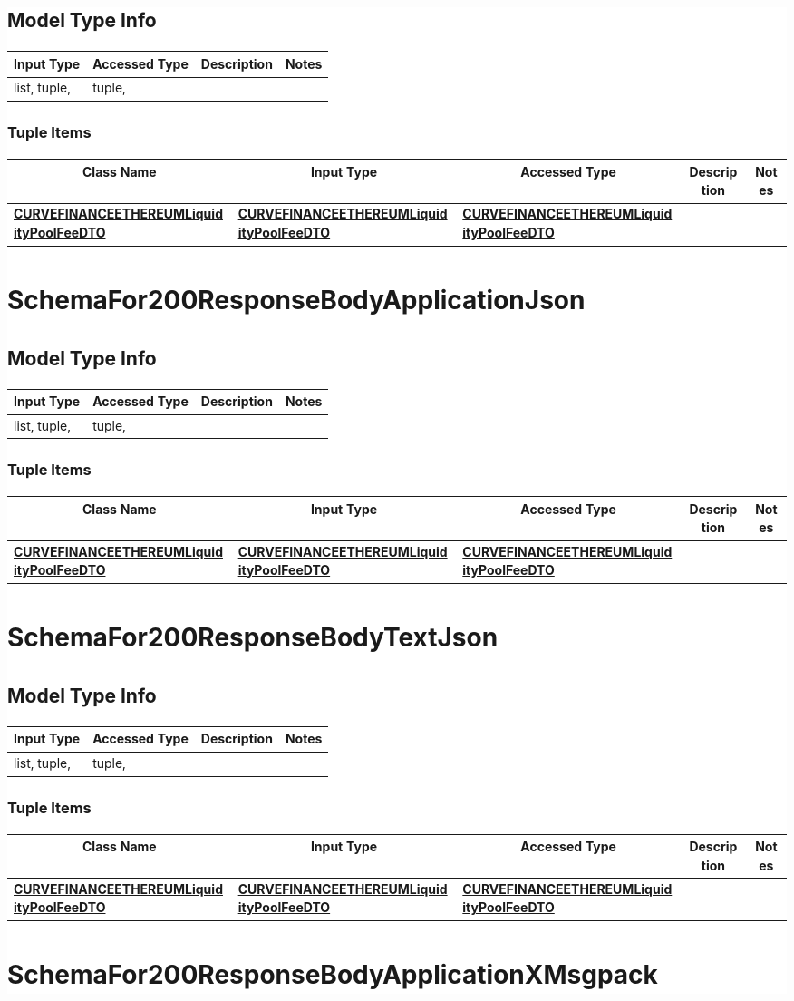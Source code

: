 ## Model Type Info
Input Type | Accessed Type | Description | Notes
------------ | ------------- | ------------- | -------------
list, tuple,  | tuple,  |  | 

### Tuple Items
Class Name | Input Type | Accessed Type | Description | Notes
------------- | ------------- | ------------- | ------------- | -------------
[**CURVEFINANCEETHEREUMLiquidityPoolFeeDTO**]({{complexTypePrefix}}CURVEFINANCEETHEREUMLiquidityPoolFeeDTO.md) | [**CURVEFINANCEETHEREUMLiquidityPoolFeeDTO**]({{complexTypePrefix}}CURVEFINANCEETHEREUMLiquidityPoolFeeDTO.md) | [**CURVEFINANCEETHEREUMLiquidityPoolFeeDTO**]({{complexTypePrefix}}CURVEFINANCEETHEREUMLiquidityPoolFeeDTO.md) |  | 

# SchemaFor200ResponseBodyApplicationJson

## Model Type Info
Input Type | Accessed Type | Description | Notes
------------ | ------------- | ------------- | -------------
list, tuple,  | tuple,  |  | 

### Tuple Items
Class Name | Input Type | Accessed Type | Description | Notes
------------- | ------------- | ------------- | ------------- | -------------
[**CURVEFINANCEETHEREUMLiquidityPoolFeeDTO**]({{complexTypePrefix}}CURVEFINANCEETHEREUMLiquidityPoolFeeDTO.md) | [**CURVEFINANCEETHEREUMLiquidityPoolFeeDTO**]({{complexTypePrefix}}CURVEFINANCEETHEREUMLiquidityPoolFeeDTO.md) | [**CURVEFINANCEETHEREUMLiquidityPoolFeeDTO**]({{complexTypePrefix}}CURVEFINANCEETHEREUMLiquidityPoolFeeDTO.md) |  | 

# SchemaFor200ResponseBodyTextJson

## Model Type Info
Input Type | Accessed Type | Description | Notes
------------ | ------------- | ------------- | -------------
list, tuple,  | tuple,  |  | 

### Tuple Items
Class Name | Input Type | Accessed Type | Description | Notes
------------- | ------------- | ------------- | ------------- | -------------
[**CURVEFINANCEETHEREUMLiquidityPoolFeeDTO**]({{complexTypePrefix}}CURVEFINANCEETHEREUMLiquidityPoolFeeDTO.md) | [**CURVEFINANCEETHEREUMLiquidityPoolFeeDTO**]({{complexTypePrefix}}CURVEFINANCEETHEREUMLiquidityPoolFeeDTO.md) | [**CURVEFINANCEETHEREUMLiquidityPoolFeeDTO**]({{complexTypePrefix}}CURVEFINANCEETHEREUMLiquidityPoolFeeDTO.md) |  | 

# SchemaFor200ResponseBodyApplicationXMsgpack
